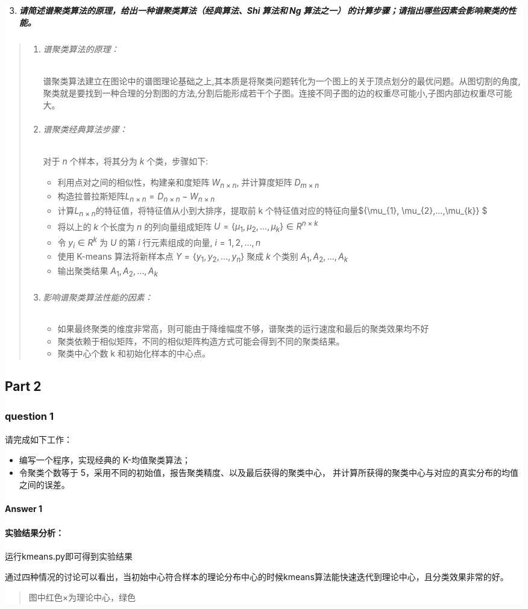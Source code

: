 >    

3. #####  请简述谱聚类算法的原理，给出一种谱聚类算法（经典算法、Shi 算法和 Ng 算法之一） 的计算步骤；请指出哪些因素会影响聚类的性能。

> 1. ###### 谱聚类算法的原理：
>
>    谱聚类算法建立在图论中的谱图理论基础之上,其本质是将聚类问题转化为一个图上的关于顶点划分的最优问题。从图切割的角度,聚类就是要找到一种合理的分割图的方法,分割后能形成若干个子图。连接不同子图的边的权重尽可能小,子图内部边权重尽可能大。
>
> 2. ###### 谱聚类经典算法步骤：
>
>    对于 $n$ 个样本，将其分为 $k$ 个类，步骤如下:
>
>    - 利用点对之间的相似性，构建亲和度矩阵 $W_{n \times n},$ 并计算度矩阵 $D_{m\times n}$ 
>    - 构造拉普拉斯矩阵$L_{n\times n}=D_{n\times n}-W_{n\times n}$
>    - 计算$L_{n\times n}$的特征值，将特征值从小到大排序，提取前 k 个特征值对应的特征向量$\{\mu_{1}, \mu_{2},...,\mu_{k}\} $
>    - 将以上的 $k$ 个长度为 $n$ 的列向量组成矩阵 $U=\left\{\mu_{1}, \mu_{2}, \ldots, \mu_{k}\right\} \in R^{n \times k}$ 
>    - 令 $y_{i} \in R^{k}$ 为 $U$ 的第 $i$ 行元素组成的向量, $i=1,2, \ldots, n$
>    - 使用 K-means 算法将新样本点 $Y=\left\{y_{1}, y_{2}, \ldots, y_{n}\right\}$ 聚成 $k$ 个类别 $A_{1}, A_{2}, \ldots, A_{k}$ 
>    - 输出聚类结果 $A_{1}, A_{2}, \ldots, A_{k}$ 
>
> 3. ###### 影响谱聚类算法性能的因素：
>
>    - 如果最终聚类的维度非常高，则可能由于降维幅度不够，谱聚类的运行速度和最后的聚类效果均不好
>    - 聚类依赖于相似矩阵，不同的相似矩阵构造方式可能会得到不同的聚类结果。
>    - 聚类中心个数 k 和初始化样本的中心点。



<div STYLE="page-break-after: always;"></div>

## Part 2

### question 1

请完成如下工作：

- 编写一个程序，实现经典的 K-均值聚类算法；
- 令聚类个数等于 5，采用不同的初始值，报告聚类精度、以及最后获得的聚类中心， 并计算所获得的聚类中心与对应的真实分布的均值之间的误差。

#### Answer 1

#### 实验结果分析：

运行kmeans.py即可得到实验结果

通过四种情况的讨论可以看出，当初始中心符合样本的理论分布中心的时候kmeans算法能快速迭代到理论中心，且分类效果非常的好。

> 图中红色×为理论中心，绿色
